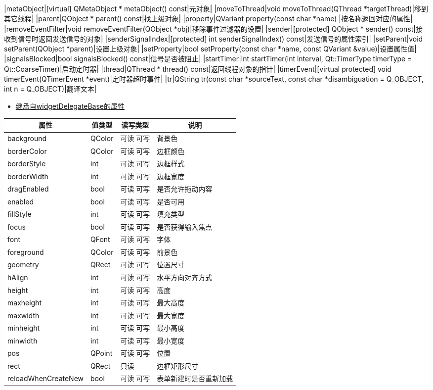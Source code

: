 |metaObject|[virtual] QMetaObject * metaObject() const|元对象|
|moveToThread|void moveToThread(QThread *targetThread)|移到其它线程|
|parent|QObject * parent() const|找上级对象|
|property|QVariant property(const char *name) |按名称返回对应的属性|
|removeEventFilter|void removeEventFilter(QObject *obj)|移除事件过滤器的设置|
|sender|[protected] QObject * sender() const|接收到信号时返回发送信号的对象|
|senderSignalIndex|[protected] int senderSignalIndex() const|发送信号的属性索引|
|setParent|void setParent(QObject *parent)|设置上级对象|
|setProperty|bool setProperty(const char *name, const QVariant &value)|设置属性值|
|signalsBlocked|bool signalsBlocked() const|信号是否被阻止|
|startTimer|int  startTimer(int  interval, Qt::TimerType  timerType = Qt::CoarseTimer)|启动定时器|
|thread|QThread * thread() const|返回线程对象的指针|
|timerEvent|[virtual protected] void timerEvent(QTimerEvent *event)|定时器超时事件|
|tr|QString tr(const char *sourceText, const char *disambiguation = Q_OBJECT, int n = Q_OBJECT)|翻译文本|

- [继承自widgetDelegateBase的属性](2-2-base?id=属性)

|属性|值类型|读写类型|说明|
| - | - | - | - |
|background|QColor|可读 可写|背景色|
|borderColor|QColor|可读 可写|边框颜色|
|borderStyle|int|可读 可写|边框样式|
|borderWidth|int|可读 可写|边框宽度|
|dragEnabled|bool|可读 可写|是否允许拖动内容|
|enabled|bool|可读 可写|是否可用|
|fillStyle|int|可读 可写|填充类型|
|focus|bool|可读 可写|是否获得输入焦点|
|font|QFont|可读 可写|字体|
|foreground|QColor|可读 可写|前景色|
|geometry|QRect|可读 可写|位置尺寸|
|hAlign|int|可读 可写|水平方向对齐方式|
|height|int|可读 可写|高度|
|maxheight|int|可读 可写|最大高度|
|maxwidth|int|可读 可写|最大宽度|
|minheight|int|可读 可写|最小高度|
|minwidth|int|可读 可写|最小宽度|
|pos|QPoint|可读 可写|位置|
|rect|QRect|只读 |边框矩形尺寸|
|reloadWhenCreateNew|bool|可读 可写|表单新建时是否重新加载|